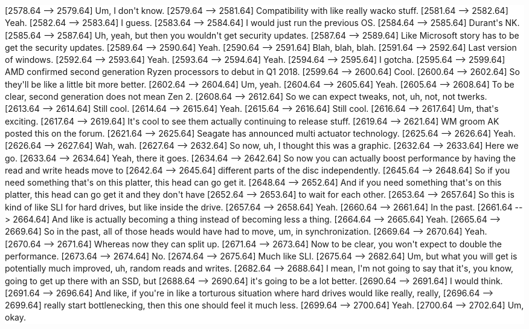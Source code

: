 [2578.64 --> 2579.64]  Um, I don't know.
[2579.64 --> 2581.64]  Compatibility with like really wacko stuff.
[2581.64 --> 2582.64]  Yeah.
[2582.64 --> 2583.64]  I guess.
[2583.64 --> 2584.64]  I would just run the previous OS.
[2584.64 --> 2585.64]  Durant's NK.
[2585.64 --> 2587.64]  Uh, yeah, but then you wouldn't get security updates.
[2587.64 --> 2589.64]  Like Microsoft story has to be get the security updates.
[2589.64 --> 2590.64]  Yeah.
[2590.64 --> 2591.64]  Blah, blah, blah.
[2591.64 --> 2592.64]  Last version of windows.
[2592.64 --> 2593.64]  Yeah.
[2593.64 --> 2594.64]  Yeah.
[2594.64 --> 2595.64]  I gotcha.
[2595.64 --> 2599.64]  AMD confirmed second generation Ryzen processors to debut in Q1 2018.
[2599.64 --> 2600.64]  Cool.
[2600.64 --> 2602.64]  So they'll be like a little bit more better.
[2602.64 --> 2604.64]  Um, yeah.
[2604.64 --> 2605.64]  Yeah.
[2605.64 --> 2608.64]  To be clear, second generation does not mean Zen 2.
[2608.64 --> 2612.64]  So we can expect tweaks, not, uh, not, not twerks.
[2613.64 --> 2614.64]  Still cool.
[2614.64 --> 2615.64]  Yeah.
[2615.64 --> 2616.64]  Still cool.
[2616.64 --> 2617.64]  Um, that's exciting.
[2617.64 --> 2619.64]  It's cool to see them actually continuing to release stuff.
[2619.64 --> 2621.64]  WM groom AK posted this on the forum.
[2621.64 --> 2625.64]  Seagate has announced multi actuator technology.
[2625.64 --> 2626.64]  Yeah.
[2626.64 --> 2627.64]  Wah, wah.
[2627.64 --> 2632.64]  So now, uh, I thought this was a graphic.
[2632.64 --> 2633.64]  Here we go.
[2633.64 --> 2634.64]  Yeah, there it goes.
[2634.64 --> 2642.64]  So now you can actually boost performance by having the read and write heads move to
[2642.64 --> 2645.64]  different parts of the disc independently.
[2645.64 --> 2648.64]  So if you need something that's on this platter, this head can go get it.
[2648.64 --> 2652.64]  And if you need something that's on this platter, this head can go get it and they don't have
[2652.64 --> 2653.64]  to wait for each other.
[2653.64 --> 2657.64]  So this is kind of like SLI for hard drives, but like inside the drive.
[2657.64 --> 2658.64]  Yeah.
[2660.64 --> 2661.64]  In the past.
[2661.64 --> 2664.64]  And like is actually becoming a thing instead of becoming less a thing.
[2664.64 --> 2665.64]  Yeah.
[2665.64 --> 2669.64]  So in the past, all of those heads would have had to move, um, in synchronization.
[2669.64 --> 2670.64]  Yeah.
[2670.64 --> 2671.64]  Whereas now they can split up.
[2671.64 --> 2673.64]  Now to be clear, you won't expect to double the performance.
[2673.64 --> 2674.64]  No.
[2674.64 --> 2675.64]  Much like SLI.
[2675.64 --> 2682.64]  Um, but what you will get is potentially much improved, uh, random reads and writes.
[2682.64 --> 2688.64]  I mean, I'm not going to say that it's, you know, going to get up there with an SSD, but
[2688.64 --> 2690.64]  it's going to be a lot better.
[2690.64 --> 2691.64]  I would think.
[2691.64 --> 2696.64]  And like, if you're in like a torturous situation where hard drives would like really, really,
[2696.64 --> 2699.64]  really start bottlenecking, then this one should feel it much less.
[2699.64 --> 2700.64]  Yeah.
[2700.64 --> 2702.64]  Um, okay.